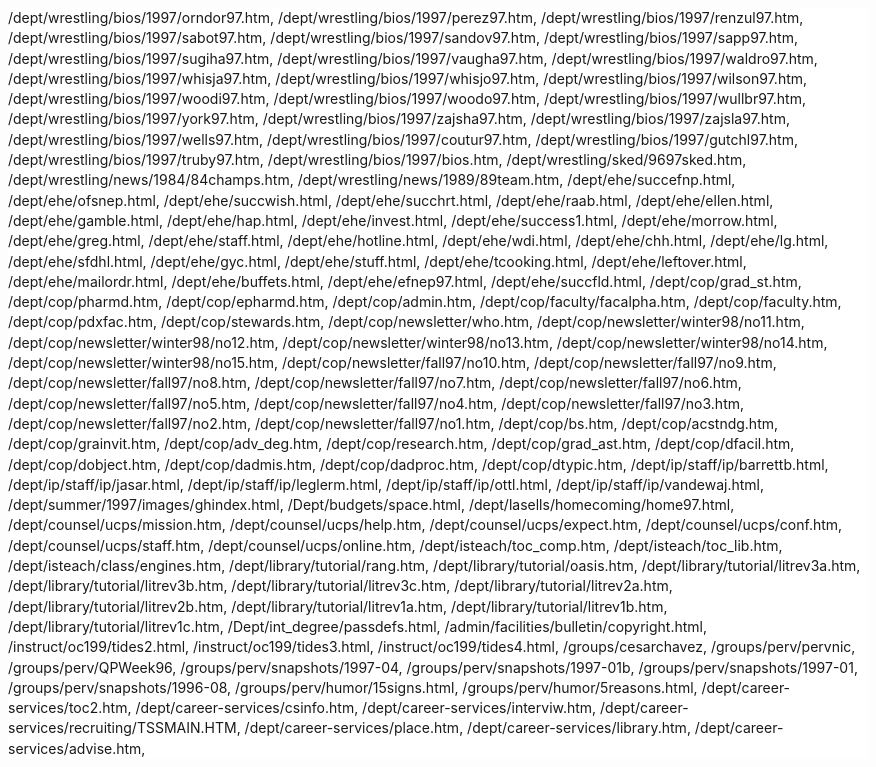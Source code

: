 /dept/wrestling/bios/1997/orndor97.htm, /dept/wrestling/bios/1997/perez97.htm,
/dept/wrestling/bios/1997/renzul97.htm, /dept/wrestling/bios/1997/sabot97.htm,
/dept/wrestling/bios/1997/sandov97.htm, /dept/wrestling/bios/1997/sapp97.htm,
/dept/wrestling/bios/1997/sugiha97.htm,
/dept/wrestling/bios/1997/vaugha97.htm,
/dept/wrestling/bios/1997/waldro97.htm,
/dept/wrestling/bios/1997/whisja97.htm,
/dept/wrestling/bios/1997/whisjo97.htm,
/dept/wrestling/bios/1997/wilson97.htm, /dept/wrestling/bios/1997/woodi97.htm,
/dept/wrestling/bios/1997/woodo97.htm, /dept/wrestling/bios/1997/wullbr97.htm,
/dept/wrestling/bios/1997/york97.htm, /dept/wrestling/bios/1997/zajsha97.htm,
/dept/wrestling/bios/1997/zajsla97.htm, /dept/wrestling/bios/1997/wells97.htm,
/dept/wrestling/bios/1997/coutur97.htm,
/dept/wrestling/bios/1997/gutchl97.htm, /dept/wrestling/bios/1997/truby97.htm,
/dept/wrestling/bios/1997/bios.htm, /dept/wrestling/sked/9697sked.htm,
/dept/wrestling/news/1984/84champs.htm, /dept/wrestling/news/1989/89team.htm,
/dept/ehe/succefnp.html, /dept/ehe/ofsnep.html, /dept/ehe/succwish.html,
/dept/ehe/succhrt.html, /dept/ehe/raab.html, /dept/ehe/ellen.html,
/dept/ehe/gamble.html, /dept/ehe/hap.html, /dept/ehe/invest.html,
/dept/ehe/success1.html, /dept/ehe/morrow.html, /dept/ehe/greg.html,
/dept/ehe/staff.html, /dept/ehe/hotline.html, /dept/ehe/wdi.html,
/dept/ehe/chh.html, /dept/ehe/lg.html, /dept/ehe/sfdhl.html,
/dept/ehe/gyc.html, /dept/ehe/stuff.html, /dept/ehe/tcooking.html,
/dept/ehe/leftover.html, /dept/ehe/mailordr.html, /dept/ehe/buffets.html,
/dept/ehe/efnep97.html, /dept/ehe/succfld.html, /dept/cop/grad_st.htm,
/dept/cop/pharmd.htm, /dept/cop/epharmd.htm, /dept/cop/admin.htm,
/dept/cop/faculty/facalpha.htm, /dept/cop/faculty.htm, /dept/cop/pdxfac.htm,
/dept/cop/stewards.htm, /dept/cop/newsletter/who.htm,
/dept/cop/newsletter/winter98/no11.htm,
/dept/cop/newsletter/winter98/no12.htm,
/dept/cop/newsletter/winter98/no13.htm,
/dept/cop/newsletter/winter98/no14.htm,
/dept/cop/newsletter/winter98/no15.htm, /dept/cop/newsletter/fall97/no10.htm,
/dept/cop/newsletter/fall97/no9.htm, /dept/cop/newsletter/fall97/no8.htm,
/dept/cop/newsletter/fall97/no7.htm, /dept/cop/newsletter/fall97/no6.htm,
/dept/cop/newsletter/fall97/no5.htm, /dept/cop/newsletter/fall97/no4.htm,
/dept/cop/newsletter/fall97/no3.htm, /dept/cop/newsletter/fall97/no2.htm,
/dept/cop/newsletter/fall97/no1.htm, /dept/cop/bs.htm, /dept/cop/acstndg.htm,
/dept/cop/grainvit.htm, /dept/cop/adv_deg.htm, /dept/cop/research.htm,
/dept/cop/grad_ast.htm, /dept/cop/dfacil.htm, /dept/cop/dobject.htm,
/dept/cop/dadmis.htm, /dept/cop/dadproc.htm, /dept/cop/dtypic.htm,
/dept/ip/staff/ip/barrettb.html, /dept/ip/staff/ip/jasar.html,
/dept/ip/staff/ip/leglerm.html, /dept/ip/staff/ip/ottl.html,
/dept/ip/staff/ip/vandewaj.html, /dept/summer/1997/images/ghindex.html,
/Dept/budgets/space.html, /dept/lasells/homecoming/home97.html,
/dept/counsel/ucps/mission.htm, /dept/counsel/ucps/help.htm,
/dept/counsel/ucps/expect.htm, /dept/counsel/ucps/conf.htm,
/dept/counsel/ucps/staff.htm, /dept/counsel/ucps/online.htm,
/dept/isteach/toc_comp.htm, /dept/isteach/toc_lib.htm,
/dept/isteach/class/engines.htm, /dept/library/tutorial/rang.htm,
/dept/library/tutorial/oasis.htm, /dept/library/tutorial/litrev3a.htm,
/dept/library/tutorial/litrev3b.htm, /dept/library/tutorial/litrev3c.htm,
/dept/library/tutorial/litrev2a.htm, /dept/library/tutorial/litrev2b.htm,
/dept/library/tutorial/litrev1a.htm, /dept/library/tutorial/litrev1b.htm,
/dept/library/tutorial/litrev1c.htm, /Dept/int_degree/passdefs.html,
/admin/facilities/bulletin/copyright.html, /instruct/oc199/tides2.html,
/instruct/oc199/tides3.html, /instruct/oc199/tides4.html, /groups/cesarchavez,
/groups/perv/pervnic, /groups/perv/QPWeek96, /groups/perv/snapshots/1997-04,
/groups/perv/snapshots/1997-01b, /groups/perv/snapshots/1997-01,
/groups/perv/snapshots/1996-08, /groups/perv/humor/15signs.html,
/groups/perv/humor/5reasons.html, /dept/career-services/toc2.htm,
/dept/career-services/csinfo.htm, /dept/career-services/interviw.htm,
/dept/career-services/recruiting/TSSMAIN.HTM, /dept/career-services/place.htm,
/dept/career-services/library.htm, /dept/career-services/advise.htm,